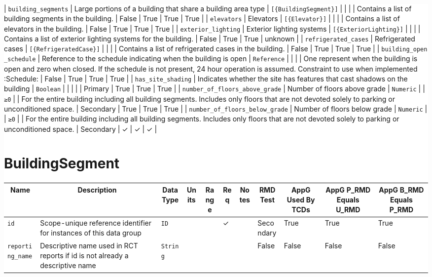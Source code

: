 | `building_segments`            | Large portions of a building that share a building area type                 | `[{BuildingSegment}]`  |       |       |     | Contains a list of building segments in the building.                                                                                                                     | False     | True              | True                    | True                    |
| `elevators`                    | Elevators                                                                    | `[{Elevator}]`         |       |       |     | Contains a list of elevators in the building.                                                                                                                             | False     | True              | True                    | True                    |
| `exterior_lighting`            | Exterior lighting systems                                                    | `[{ExteriorLighting}]` |       |       |     | Contains a list of exterior lighting systems for the building.                                                                                                            | False     | True              | True                    | unknown                 |
| `refrigerated_cases`           | Refrigerated cases                                                           | `[{RefrigeratedCase}]` |       |       |     | Contains a list of refrigerated cases in the building.                                                                                                                    | False     | True              | True                    | True                    |
| `building_open_schedule`       | Reference to the schedule indicating when the building is open               | `Reference`            |       |       |     | One represent when the building is open and zero when closed. If the schedule is not present, 24 hour operation is assumed. Constraint to use when implemented :Schedule: | False     | True              | True                    | True                    |
| `has_site_shading`             | Indicates whether the site has features that cast shadows on the building    | `Boolean`              |       |       |     |                                                                                                                                                                           | Primary   | True              | True                    | True                    |
| `number_of_floors_above_grade` | Number of floors above grade                                                 | `Numeric`              |       | `≥0`  |     | For the entire building including all building segments. Includes only floors that are not devoted solely to parking or unconditioned space.                              | Secondary | True              | True                    | True                    |
| `number_of_floors_below_grade` | Number of floors below grade                                                 | `Numeric`              |       | `≥0`  |     | For the entire building including all building segments. Includes only floors that are not devoted solely to parking or unconditioned space.                              | Secondary | ✓                 | ✓                       | ✓                       |

# BuildingSegment
|                          Name                           |                                            Description                                             |                               Data Type                               | Units | Range | Req |                                                                                                      Notes                                                                                                      | RMD Test  | AppG Used By TCDs | AppG P_RMD Equals U_RMD | AppG B_RMD Equals P_RMD |
|---------------------------------------------------------|----------------------------------------------------------------------------------------------------|-----------------------------------------------------------------------|-------|-------|-----|-----------------------------------------------------------------------------------------------------------------------------------------------------------------------------------------------------------------|-----------|-------------------|-------------------------|-------------------------|
| `id`                                                    | Scope-unique reference identifier for instances of this data group                                 | `ID`                                                                  |       |       | ✓   |                                                                                                                                                                                                                 | Secondary | True              | True                    | True                    |
| `reporting_name`                                        | Descriptive name used in RCT reports if id is not already a descriptive name                       | `String`                                                              |       |       |     |                                                                                                                                                                                                                 | False     | False             | False                   | False                   |